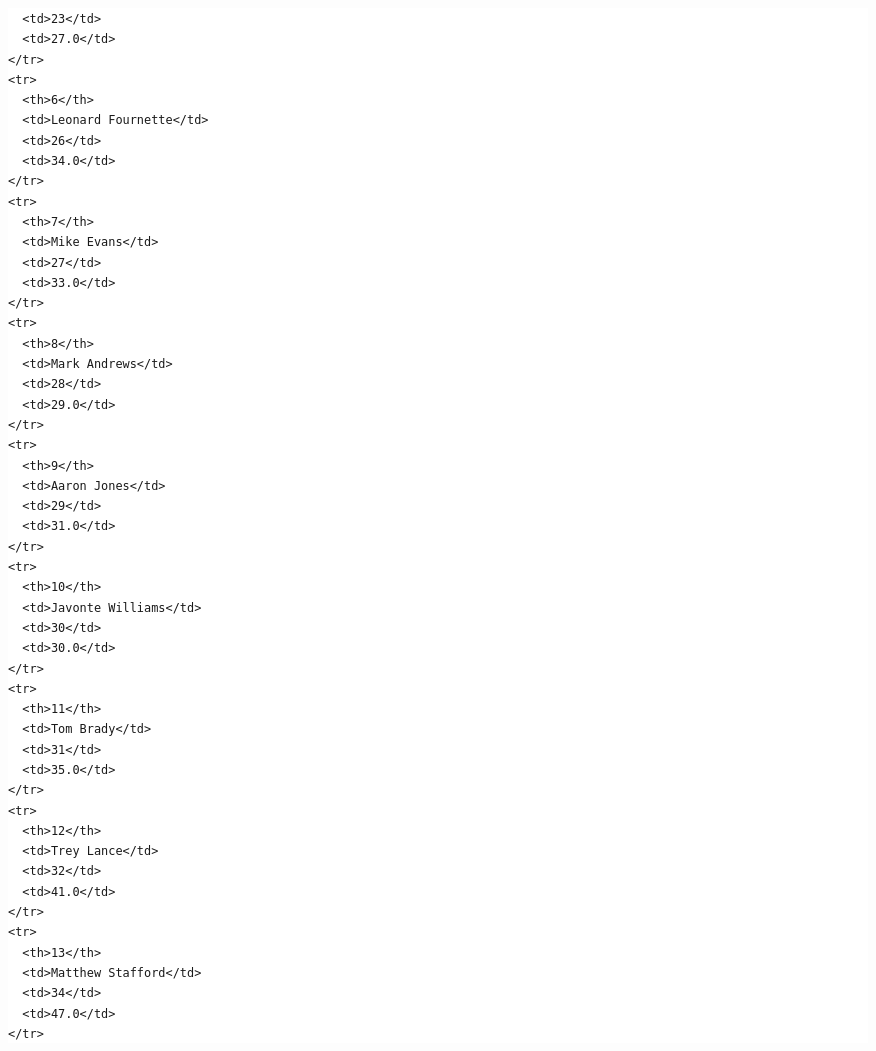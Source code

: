       <td>23</td>
      <td>27.0</td>
    </tr>
    <tr>
      <th>6</th>
      <td>Leonard Fournette</td>
      <td>26</td>
      <td>34.0</td>
    </tr>
    <tr>
      <th>7</th>
      <td>Mike Evans</td>
      <td>27</td>
      <td>33.0</td>
    </tr>
    <tr>
      <th>8</th>
      <td>Mark Andrews</td>
      <td>28</td>
      <td>29.0</td>
    </tr>
    <tr>
      <th>9</th>
      <td>Aaron Jones</td>
      <td>29</td>
      <td>31.0</td>
    </tr>
    <tr>
      <th>10</th>
      <td>Javonte Williams</td>
      <td>30</td>
      <td>30.0</td>
    </tr>
    <tr>
      <th>11</th>
      <td>Tom Brady</td>
      <td>31</td>
      <td>35.0</td>
    </tr>
    <tr>
      <th>12</th>
      <td>Trey Lance</td>
      <td>32</td>
      <td>41.0</td>
    </tr>
    <tr>
      <th>13</th>
      <td>Matthew Stafford</td>
      <td>34</td>
      <td>47.0</td>
    </tr>
  </tbody>
</table>
